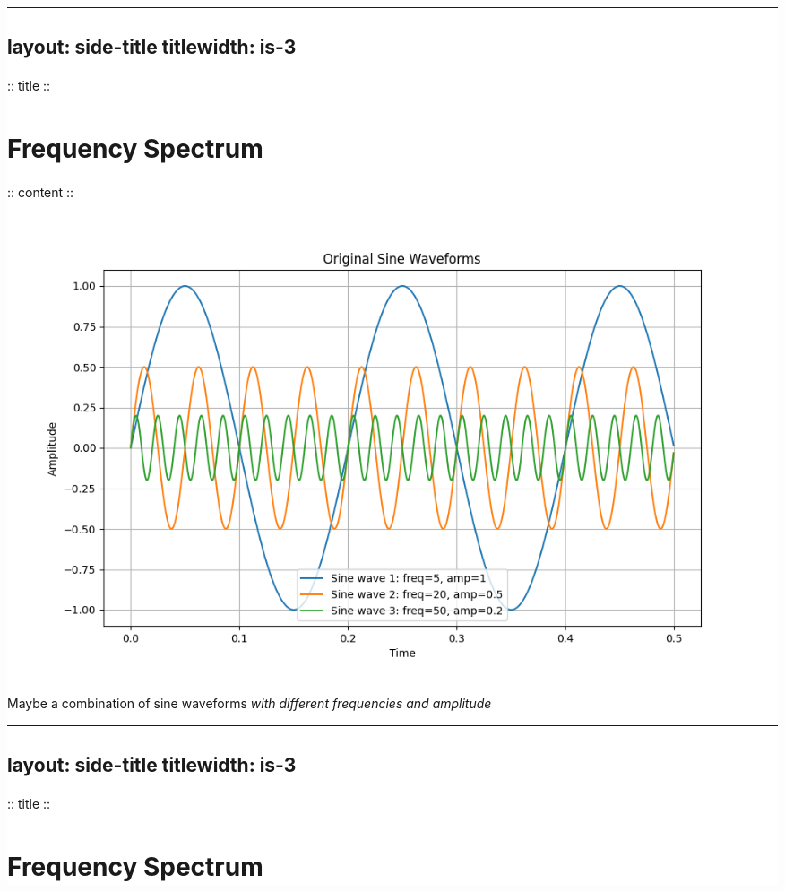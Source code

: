 <BottomBar/>

---
layout: side-title
titlewidth: is-3
---
:: title :: 

# Frequency Spectrum 

:: content ::

<img src="./images/lec2-freq-sinewaves2.png" />

 Maybe a combination of sine waveforms <span class="text-blue-500"> _with different frequencies and amplitude_</span>

<BottomBar/>

---
layout: side-title
titlewidth: is-3
---
:: title :: 

# Frequency Spectrum 
